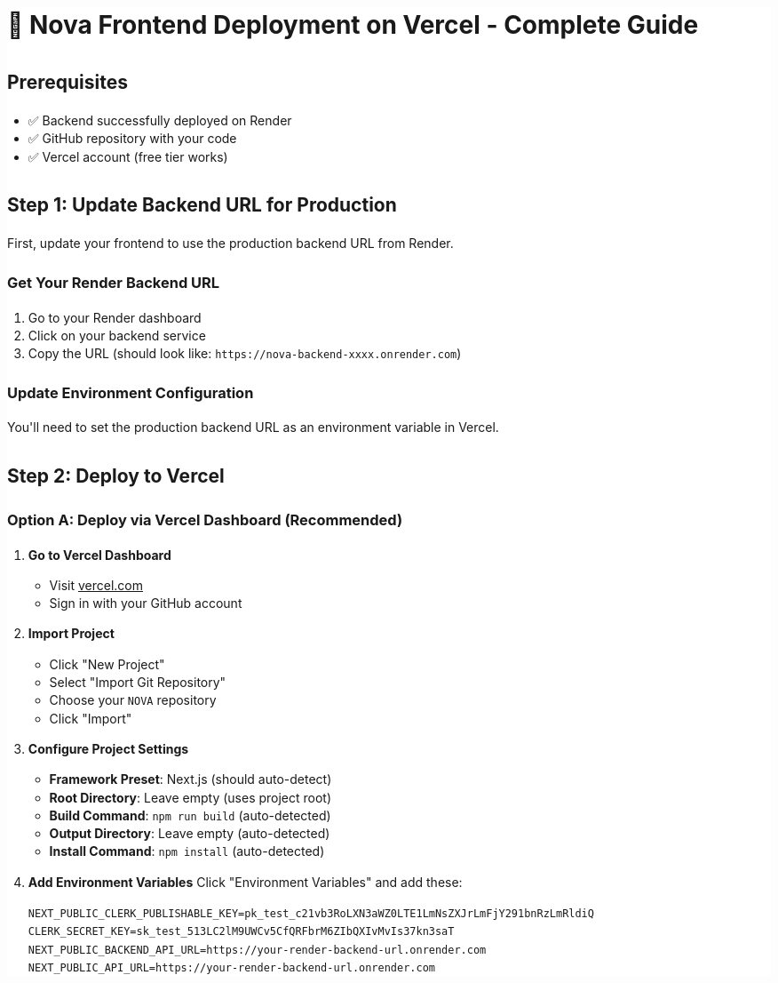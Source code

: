# 🚀 Nova Frontend Deployment on Vercel - Complete Guide

## Prerequisites
- ✅ Backend successfully deployed on Render
- ✅ GitHub repository with your code
- ✅ Vercel account (free tier works)

## Step 1: Update Backend URL for Production

First, update your frontend to use the production backend URL from Render.

### Get Your Render Backend URL
1. Go to your Render dashboard
2. Click on your backend service
3. Copy the URL (should look like: `https://nova-backend-xxxx.onrender.com`)

### Update Environment Configuration
You'll need to set the production backend URL as an environment variable in Vercel.

## Step 2: Deploy to Vercel

### Option A: Deploy via Vercel Dashboard (Recommended)

1. **Go to Vercel Dashboard**
   - Visit [vercel.com](https://vercel.com)
   - Sign in with your GitHub account

2. **Import Project**
   - Click "New Project"
   - Select "Import Git Repository"
   - Choose your `NOVA` repository
   - Click "Import"

3. **Configure Project Settings**
   - **Framework Preset**: Next.js (should auto-detect)
   - **Root Directory**: Leave empty (uses project root)
   - **Build Command**: `npm run build` (auto-detected)
   - **Output Directory**: Leave empty (auto-detected)
   - **Install Command**: `npm install` (auto-detected)

4. **Add Environment Variables**
   Click "Environment Variables" and add these:

   ```
   NEXT_PUBLIC_CLERK_PUBLISHABLE_KEY=pk_test_c21vb3RoLXN3aWZ0LTE1LmNsZXJrLmFjY291bnRzLmRldiQ
   CLERK_SECRET_KEY=sk_test_513LC2lM9UWCv5CfQRFbrM6ZIbQXIvMvIs37kn3saT
   NEXT_PUBLIC_BACKEND_API_URL=https://your-render-backend-url.onrender.com
   NEXT_PUBLIC_API_URL=https://your-render-backend-url.onrender.com
   ```
